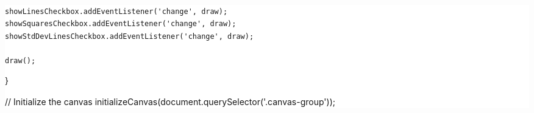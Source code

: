     showLinesCheckbox.addEventListener('change', draw);
    showSquaresCheckbox.addEventListener('change', draw);
    showStdDevLinesCheckbox.addEventListener('change', draw);

    draw();
}

// Initialize the canvas
initializeCanvas(document.querySelector('.canvas-group'));
</script>
</body></html>
